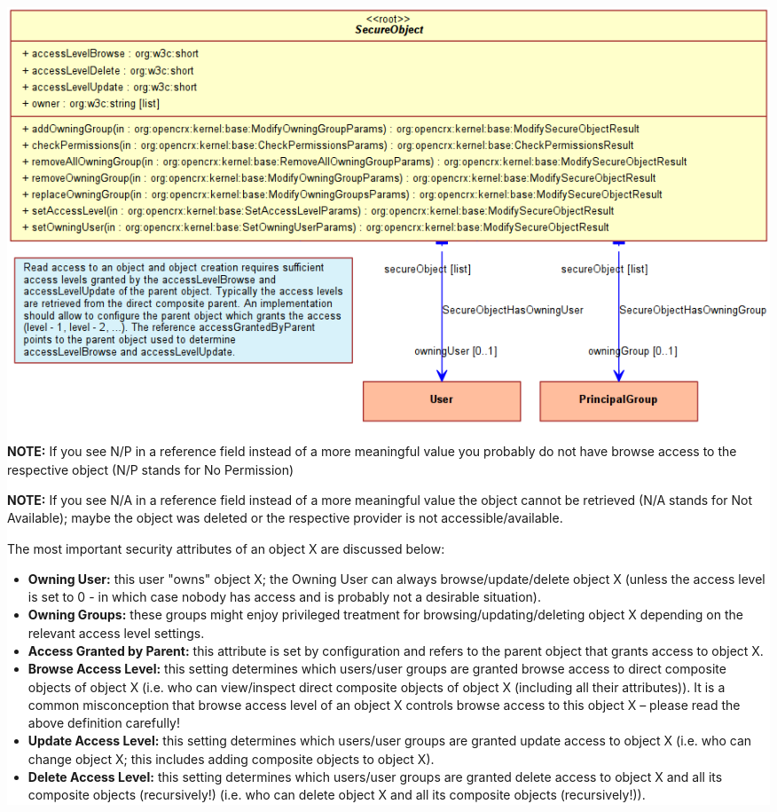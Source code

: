 ![img](30/Admin/files/ManagingSecurity/pic050.png)

__NOTE:__ If you see N/P in a reference field instead of a more meaningful value you probably do not have browse access to the respective object (N/P stands for No Permission)

__NOTE:__ If you see N/A in a reference field instead of a more meaningful value the object cannot be retrieved (N/A stands for Not Available); maybe the object was deleted or the respective provider is not accessible/available.

The most important security attributes of an object X are discussed below:

* __Owning User:__ this user "owns" object X; the Owning User can always browse/update/delete object X (unless the access level is set to 0 - in which case nobody has access and is probably not a desirable situation).
* __Owning Groups:__ these groups might enjoy privileged treatment for browsing/updating/deleting object X depending on the relevant access level settings.
* __Access Granted by Parent:__ this attribute is set by configuration and refers to the parent object that grants access to object X.
* __Browse Access Level:__ this setting determines which users/user groups are granted browse access to direct composite objects of object X (i.e. who can view/inspect direct composite objects of object X (including all their attributes)). It is a common misconception that browse access level of an object X controls browse access to this object X – please read the above definition carefully!
* __Update Access Level:__ this setting determines which users/user groups are granted update access to object X (i.e. who can change object X; this includes adding composite objects to object X).
* __Delete Access Level:__ this setting determines which users/user groups are granted delete access to object X and all its composite objects (recursively!) (i.e. who can delete object X and all its composite objects (recursively!)).
